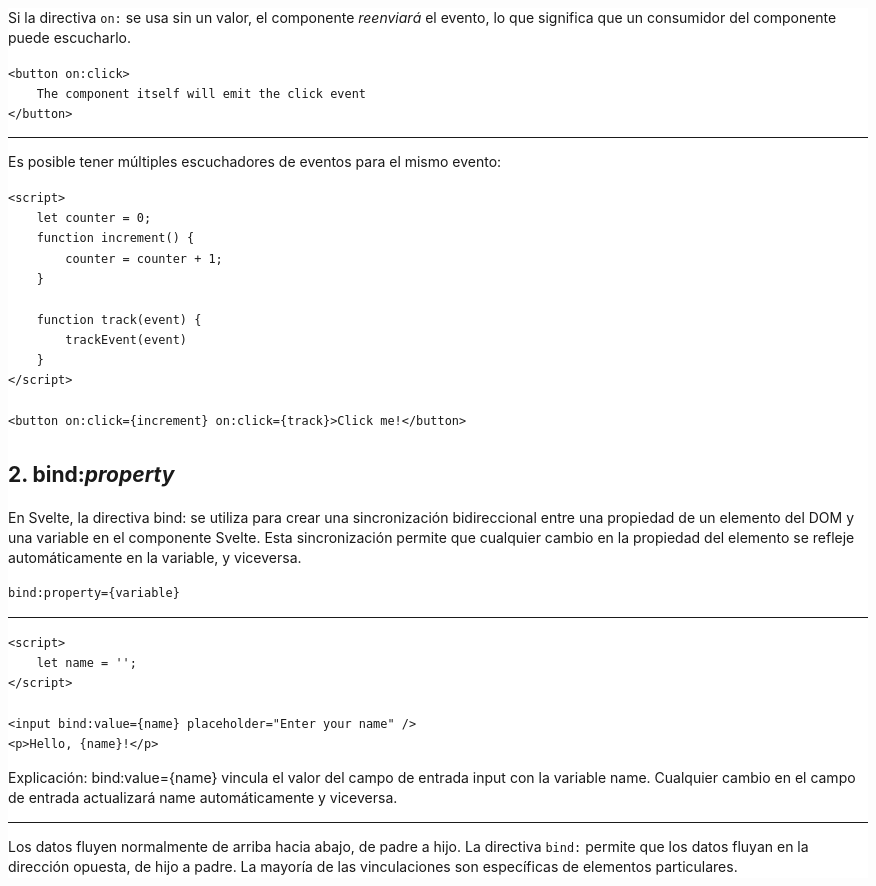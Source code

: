 
Si la directiva `on:` se usa sin un valor, el componente *reenviará* el evento, lo que significa que un consumidor del componente puede escucharlo.

```sveltehtml
<button on:click>
	The component itself will emit the click event
</button>
```

---


Es posible tener múltiples escuchadores de eventos para el mismo evento:

```sveltehtml
<script>
	let counter = 0;
	function increment() {
		counter = counter + 1;
	}

	function track(event) {
		trackEvent(event)
	}
</script>

<button on:click={increment} on:click={track}>Click me!</button>
```

## 2. bind:*property*
En Svelte, la directiva bind: se utiliza para crear una sincronización bidireccional entre una propiedad de un elemento del DOM y una variable en el componente Svelte. Esta sincronización permite que cualquier cambio en la propiedad del elemento se refleje automáticamente en la variable, y viceversa.
```sveltehtml
bind:property={variable}
```

---
```sveltehtml
<script>
    let name = '';
</script>

<input bind:value={name} placeholder="Enter your name" />
<p>Hello, {name}!</p>
```
Explicación: bind:value={name} vincula el valor del campo de entrada input con la variable name. Cualquier cambio en el campo de entrada actualizará name automáticamente y viceversa.


---


Los datos fluyen normalmente de arriba hacia abajo, de padre a hijo. La directiva `bind:` permite que los datos fluyan en la dirección opuesta, de hijo a padre. La mayoría de las vinculaciones son específicas de elementos particulares.
